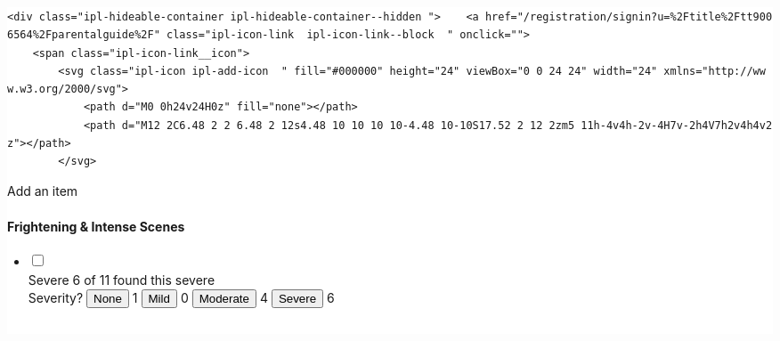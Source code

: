</div>
        </label>
    </div>
    </li>
        </ul>

    <div class="ipl-hideable-container ipl-hideable-container--hidden ">    <a href="/registration/signin?u=%2Ftitle%2Ftt9006564%2Fparentalguide%2F" class="ipl-icon-link  ipl-icon-link--block  " onclick="">
        <span class="ipl-icon-link__icon">
            <svg class="ipl-icon ipl-add-icon  " fill="#000000" height="24" viewBox="0 0 24 24" width="24" xmlns="http://www.w3.org/2000/svg">
                <path d="M0 0h24v24H0z" fill="none"></path>
                <path d="M12 2C6.48 2 2 6.48 2 12s4.48 10 10 10 10-4.48 10-10S17.52 2 12 2zm5 11h-4v4h-2v-4H7v-2h4V7h2v4h4v2z"></path>
            </svg>
</span>Add an item    </a>
</div>
    </section>
    <section id="advisory-frightening">
            <h4 class="ipl-list-title">Frightening &amp; Intense Scenes</h4>
        <ul class="ipl-zebra-list">
    <li class="advisory-severity-vote">
    <div class="ipl-swapper">
        <label class="ipl-swapper__label" for="ipl-swapper__control-frightening">
            <input class="ipl-swapper__control" type="checkbox" id="ipl-swapper__control-frightening">
            <div class="ipl-swapper__content ipl-swapper__content-primary">        <div class="advisory-severity-vote__container ipl-zebra-list__item">
    <span class="ipl-status-pill ipl-status-pill--critical">Severe</span>
                <a class="advisory-severity-vote__message">6 of 11 found this severe</a>
        </div>
</div>
            <div class="ipl-swapper__content ipl-swapper__content-secondary">        <div class="advisory-severity-vote__container ipl-zebra-list__item">
            <div class="advisory-severity-vote__cast-vote-container" data-category="frightening">
                <span class="advisory-severity-vote__title">Severity?</span>
                <span class="advisory-severity-vote__vote-button-container">
    <span class="ipl-vote-button">
        <button class="ipl-vote-button__button" value="none">None</button>
            <span class="ipl-vote-button__details">1</span>
    </span>
    <span class="ipl-vote-button">
        <button class="ipl-vote-button__button" value="mild">Mild</button>
            <span class="ipl-vote-button__details">0</span>
    </span>
    <span class="ipl-vote-button">
        <button class="ipl-vote-button__button" value="moderate">Moderate</button>
            <span class="ipl-vote-button__details">4</span>
    </span>
    <span class="ipl-vote-button">
        <button class="ipl-vote-button__button" value="severe">Severe</button>
            <span class="ipl-vote-button__details">6</span>
    </span>
                </span>
            </div>
            <div class="advisory-severity-vote__message-container">
    <span class="ipl-status-pill "></span>
                <span class="advisory-severity-vote__message"></span>
            </div>
            <div class="advisory-severity-vote__error-container">
            <svg class="ipl-icon ipl-error-icon  " fill="#000000" height="24" viewBox="0 0 24 24" width="24" xmlns="http://www.w3.org/2000/svg">
                <path d="M0 0h24v24H0z" fill="none"></path>
